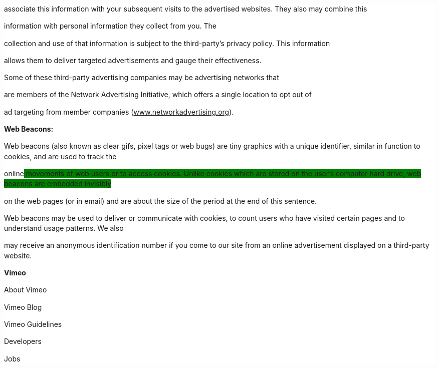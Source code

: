 
</span>associate this information with your subsequent visits to the advertised websites. They also may combine this<span style="background-color: red;"> </span><span style="background-color: green;">


</span>information with personal information they collect from you. The<span style="background-color: green;"> </span><span style="background-color: red;">


</span>collection and use of that information is subject to the third-party’s privacy policy. This information<span style="background-color: red;"> </span><span style="background-color: green;">


</span>allows them to deliver targeted advertisements and gauge their effectiveness.<span style="background-color: green;"> </span><span style="background-color: red;">


</span>Some of these third-party advertising companies may be advertising networks that<span style="background-color: red;"> </span><span style="background-color: green;">


</span>are members of the Network Advertising Initiative, which offers a single location to opt out of<span style="background-color: green;"> </span><span style="background-color: red;">


</span>ad targeting from member companies (www.networkadvertising.org).


**Web Beacons:**


Web beacons (also known as clear gifs, pixel tags or web bugs) are tiny graphics with a unique identifier, similar in function to cookies, and are used to track the<span style="background-color: red;"> </span><span style="background-color: green;">


</span>online<span style="background-color: green;"> movements of web users or to access cookies. Unlike cookies which are stored on the user’s computer hard drive, web beacons are embedded invisibly


on the web pages (or in email) and are about the size of the period at the end of this sentence.


Web beacons may be used to deliver or communicate with cookies, to count users who have visited certain pages and to understand usage patterns. We also


may receive an anonymous identification number if you come to our site from an online advertisement displayed on a third-party website.


**Vimeo**


About Vimeo


Vimeo Blog


Vimeo Guidelines


Developers


Jobs
